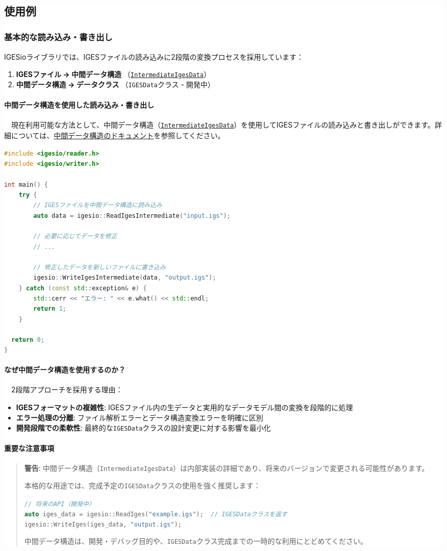 ## 使用例

### 基本的な読み込み・書き出し

IGESioライブラリでは、IGESファイルの読み込みに2段階の変換プロセスを採用しています：

1. **IGESファイル → 中間データ構造** （[`IntermediateIgesData`](docs/intermediate_data_structure_ja.md#1-intermediateigesdata構造体)）
2. **中間データ構造 → データクラス** （`IGESData`クラス - 開発中）

#### 中間データ構造を使用した読み込み・書き出し

　現在利用可能な方法として、中間データ構造（[`IntermediateIgesData`](docs/intermediate_data_structure_ja.md#1-intermediateigesdata構造体)）を使用してIGESファイルの読み込みと書き出しができます。詳細については、[中間データ構造のドキュメント](docs/intermediate_data_structure_ja.md)を参照してください。

```cpp
#include <igesio/reader.h>
#include <igesio/writer.h>

int main() {
    try {
        // IGESファイルを中間データ構造に読み込み
        auto data = igesio::ReadIgesIntermediate("input.igs");

        // 必要に応じてデータを修正
        // ...

        // 修正したデータを新しいファイルに書き込み
        igesio::WriteIgesIntermediate(data, "output.igs");
    } catch (const std::exception& e) {
        std::cerr << "エラー: " << e.what() << std::endl;
        return 1;
    }

  return 0;
}
```

#### なぜ中間データ構造を使用するのか？

　2段階アプローチを採用する理由：

- **IGESフォーマットの複雑性**: IGESファイル内の生データと実用的なデータモデル間の変換を段階的に処理
- **エラー処理の分離**: ファイル解析エラーとデータ構造変換エラーを明確に区別
- **開発段階での柔軟性**: 最終的な`IGESData`クラスの設計変更に対する影響を最小化

#### 重要な注意事項

> **警告**: 中間データ構造（`IntermediateIgesData`）は内部実装の詳細であり、将来のバージョンで変更される可能性があります。
>
> 本格的な用途では、完成予定の`IGESData`クラスの使用を強く推奨します：
>
> ```cpp
> // 将来のAPI（開発中）
> auto iges_data = igesio::ReadIges("example.igs");  // IGESDataクラスを返す
> igesio::WriteIges(iges_data, "output.igs");
> ```
>
> 中間データ構造は、開発・デバッグ目的や、`IGESData`クラス完成までの一時的な利用にとどめてください。
